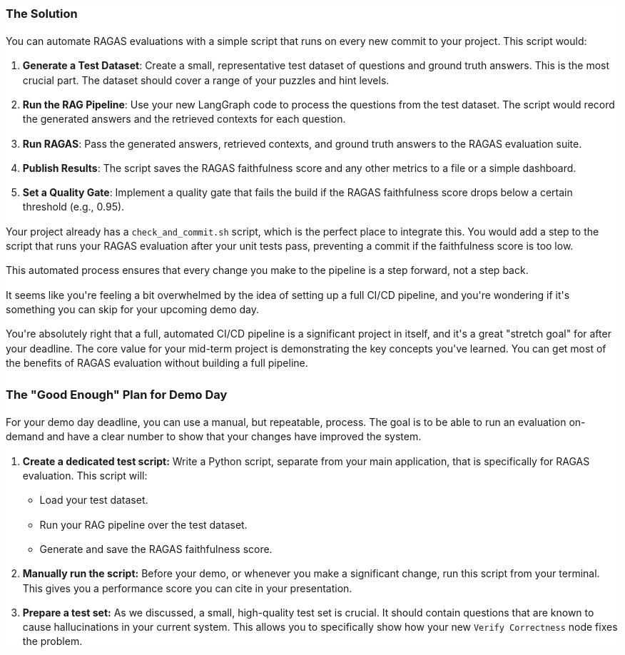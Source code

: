 ### The Solution

You can automate RAGAS evaluations with a simple script that runs on every new commit to your project. This script would:

1. **Generate a Test Dataset**: Create a small, representative test dataset of questions and ground truth answers. This is the most crucial part. The dataset should cover a range of your puzzles and hint levels.
    
2. **Run the RAG Pipeline**: Use your new LangGraph code to process the questions from the test dataset. The script would record the generated answers and the retrieved contexts for each question.
    
3. **Run RAGAS**: Pass the generated answers, retrieved contexts, and ground truth answers to the RAGAS evaluation suite.
    
4. **Publish Results**: The script saves the RAGAS faithfulness score and any other metrics to a file or a simple dashboard.
    
5. **Set a Quality Gate**: Implement a quality gate that fails the build if the RAGAS faithfulness score drops below a certain threshold (e.g., 0.95).
    

Your project already has a `check_and_commit.sh` script, which is the perfect place to integrate this. You would add a step to the script that runs your RAGAS evaluation after your unit tests pass, preventing a commit if the faithfulness score is too low.

This automated process ensures that every change you make to the pipeline is a step forward, not a step back.

It seems like you're feeling a bit overwhelmed by the idea of setting up a full CI/CD pipeline, and you're wondering if it's something you can skip for your upcoming demo day.

You're absolutely right that a full, automated CI/CD pipeline is a significant project in itself, and it's a great "stretch goal" for after your deadline. The core value for your mid-term project is demonstrating the key concepts you've learned. You can get most of the benefits of RAGAS evaluation without building a full pipeline.

### The "Good Enough" Plan for Demo Day

For your demo day deadline, you can use a manual, but repeatable, process. The goal is to be able to run an evaluation on-demand and have a clear number to show that your changes have improved the system.

1. **Create a dedicated test script:** Write a Python script, separate from your main application, that is specifically for RAGAS evaluation. This script will:
    
    - Load your test dataset.
        
    - Run your RAG pipeline over the test dataset.
        
    - Generate and save the RAGAS faithfulness score.
        
2. **Manually run the script:** Before your demo, or whenever you make a significant change, run this script from your terminal. This gives you a performance score you can cite in your presentation.
    
3. **Prepare a test set:** As we discussed, a small, high-quality test set is crucial. It should contain questions that are known to cause hallucinations in your current system. This allows you to specifically show how your new `Verify Correctness` node fixes the problem.
    